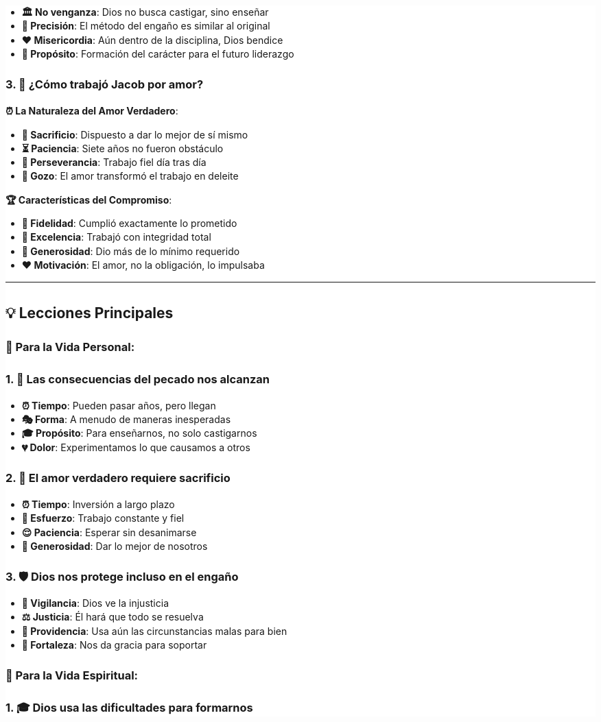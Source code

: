- **🏛️ No venganza**: Dios no busca castigar, sino enseñar
- **🎯 Precisión**: El método del engaño es similar al original
- **❤️ Misericordia**: Aún dentro de la disciplina, Dios bendice
- **🌱 Propósito**: Formación del carácter para el futuro liderazgo

### 3. 💝 ¿Cómo trabajó Jacob por amor?

**⏰ La Naturaleza del Amor Verdadero**:

- **🎯 Sacrificio**: Dispuesto a dar lo mejor de sí mismo
- **⏳ Paciencia**: Siete años no fueron obstáculo
- **💪 Perseverancia**: Trabajo fiel día tras día
- **🌟 Gozo**: El amor transformó el trabajo en deleite

**🏆 Características del Compromiso**:

- **📝 Fidelidad**: Cumplió exactamente lo prometido
- **💯 Excelencia**: Trabajó con integridad total
- **🎁 Generosidad**: Dio más de lo mínimo requerido
- **❤️ Motivación**: El amor, no la obligación, lo impulsaba

---

## 💡 Lecciones Principales

### 🎯 Para la Vida Personal:

### 1. **🔄 Las consecuencias del pecado nos alcanzan**

- **⏰ Tiempo**: Pueden pasar años, pero llegan
- **🎭 Forma**: A menudo de maneras inesperadas
- **🎓 Propósito**: Para enseñarnos, no solo castigarnos
- **💔 Dolor**: Experimentamos lo que causamos a otros

### 2. **💝 El amor verdadero requiere sacrificio**

- **⏰ Tiempo**: Inversión a largo plazo
- **💪 Esfuerzo**: Trabajo constante y fiel
- **😌 Paciencia**: Esperar sin desanimarse
- **🎁 Generosidad**: Dar lo mejor de nosotros

### 3. **🛡️ Dios nos protege incluso en el engaño**

- **👀 Vigilancia**: Dios ve la injusticia
- **⚖️ Justicia**: Él hará que todo se resuelva
- **🌟 Providencia**: Usa aún las circunstancias malas para bien
- **💪 Fortaleza**: Nos da gracia para soportar

### 🙏 Para la Vida Espiritual:

### 1. **🎓 Dios usa las dificultades para formarnos**
